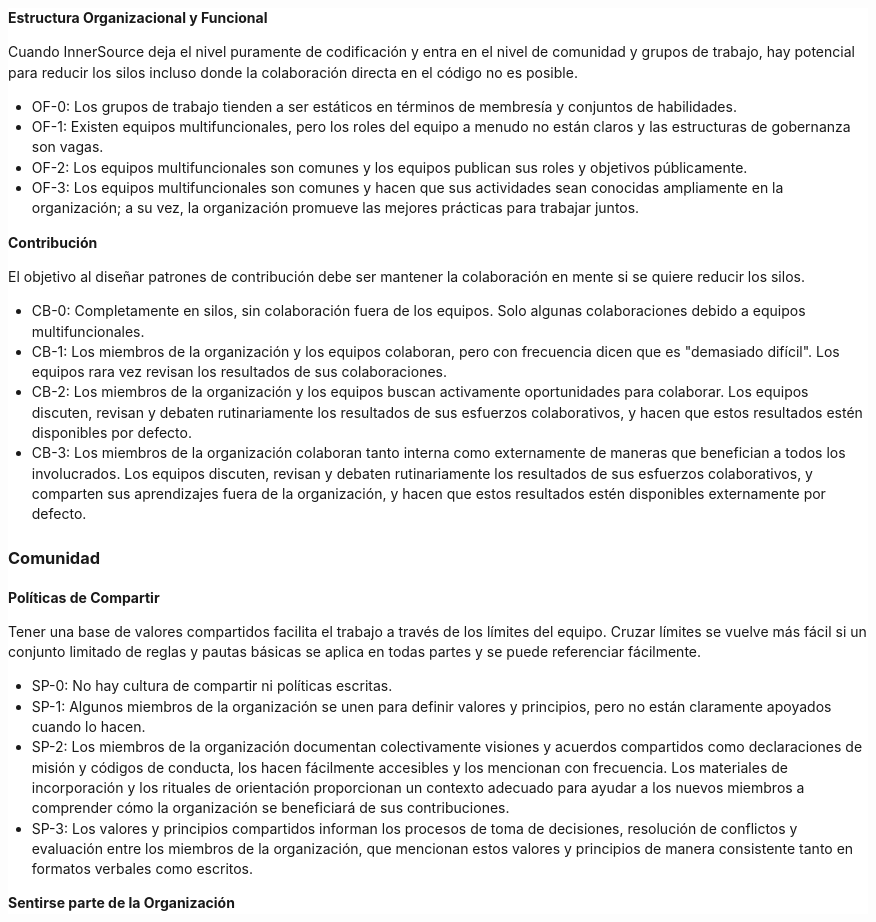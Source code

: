 **Estructura Organizacional y Funcional**

Cuando InnerSource deja el nivel puramente de codificación y entra en el nivel de comunidad y grupos de trabajo, hay potencial para reducir los silos incluso donde la colaboración directa en el código no es posible.

* OF-0: Los grupos de trabajo tienden a ser estáticos en términos de membresía y conjuntos de habilidades.
* OF-1: Existen equipos multifuncionales, pero los roles del equipo a menudo no están claros y las estructuras de gobernanza son vagas.
* OF-2: Los equipos multifuncionales son comunes y los equipos publican sus roles y objetivos públicamente.
* OF-3: Los equipos multifuncionales son comunes y hacen que sus actividades sean conocidas ampliamente en la organización; a su vez, la organización promueve las mejores prácticas para trabajar juntos.

**Contribución**

El objetivo al diseñar patrones de contribución debe ser mantener la colaboración en mente si se quiere reducir los silos.

* CB-0: Completamente en silos, sin colaboración fuera de los equipos. Solo algunas colaboraciones debido a equipos multifuncionales.
* CB-1: Los miembros de la organización y los equipos colaboran, pero con frecuencia dicen que es "demasiado difícil". Los equipos rara vez revisan los resultados de sus colaboraciones.
* CB-2: Los miembros de la organización y los equipos buscan activamente oportunidades para colaborar. Los equipos discuten, revisan y debaten rutinariamente los resultados de sus esfuerzos colaborativos, y hacen que estos resultados estén disponibles por defecto.
* CB-3: Los miembros de la organización colaboran tanto interna como externamente de maneras que benefician a todos los involucrados. Los equipos discuten, revisan y debaten rutinariamente los resultados de sus esfuerzos colaborativos, y comparten sus aprendizajes fuera de la organización, y hacen que estos resultados estén disponibles externamente por defecto.

### Comunidad

**Políticas de Compartir**

Tener una base de valores compartidos facilita el trabajo a través de los límites del equipo. Cruzar límites se vuelve más fácil si un conjunto limitado de reglas y pautas básicas se aplica en todas partes y se puede referenciar fácilmente.

* SP-0: No hay cultura de compartir ni políticas escritas.
* SP-1: Algunos miembros de la organización se unen para definir valores y principios, pero no están claramente apoyados cuando lo hacen.
* SP-2: Los miembros de la organización documentan colectivamente visiones y acuerdos compartidos como declaraciones de misión y códigos de conducta, los hacen fácilmente accesibles y los mencionan con frecuencia. Los materiales de incorporación y los rituales de orientación proporcionan un contexto adecuado para ayudar a los nuevos miembros a comprender cómo la organización se beneficiará de sus contribuciones.
* SP-3: Los valores y principios compartidos informan los procesos de toma de decisiones, resolución de conflictos y evaluación entre los miembros de la organización, que mencionan estos valores y principios de manera consistente tanto en formatos verbales como escritos.

**Sentirse parte de la Organización**
